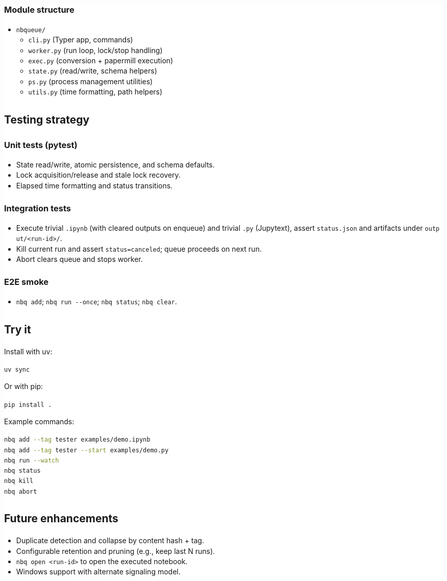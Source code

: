 ### Module structure

- `nbqueue/`
  - `cli.py` (Typer app, commands)
  - `worker.py` (run loop, lock/stop handling)
  - `exec.py` (conversion + papermill execution)
  - `state.py` (read/write, schema helpers)
  - `ps.py` (process management utilities)
  - `utils.py` (time formatting, path helpers)

## Testing strategy

### Unit tests (pytest)
- State read/write, atomic persistence, and schema defaults.
- Lock acquisition/release and stale lock recovery.
- Elapsed time formatting and status transitions.

### Integration tests
- Execute trivial `.ipynb` (with cleared outputs on enqueue) and trivial `.py` (Jupytext), assert `status.json` and artifacts under `output/<run-id>/`.
- Kill current run and assert `status=canceled`; queue proceeds on next run.
- Abort clears queue and stops worker.

### E2E smoke
- `nbq add`; `nbq run --once`; `nbq status`; `nbq clear`.

## Try it

Install with uv:
```bash
uv sync
```

Or with pip:
```bash
pip install .
```

Example commands:
```bash
nbq add --tag tester examples/demo.ipynb
nbq add --tag tester --start examples/demo.py
nbq run --watch
nbq status
nbq kill
nbq abort
```

## Future enhancements

- Duplicate detection and collapse by content hash + tag.
- Configurable retention and pruning (e.g., keep last N runs).
- `nbq open <run-id>` to open the executed notebook.
- Windows support with alternate signaling model.
